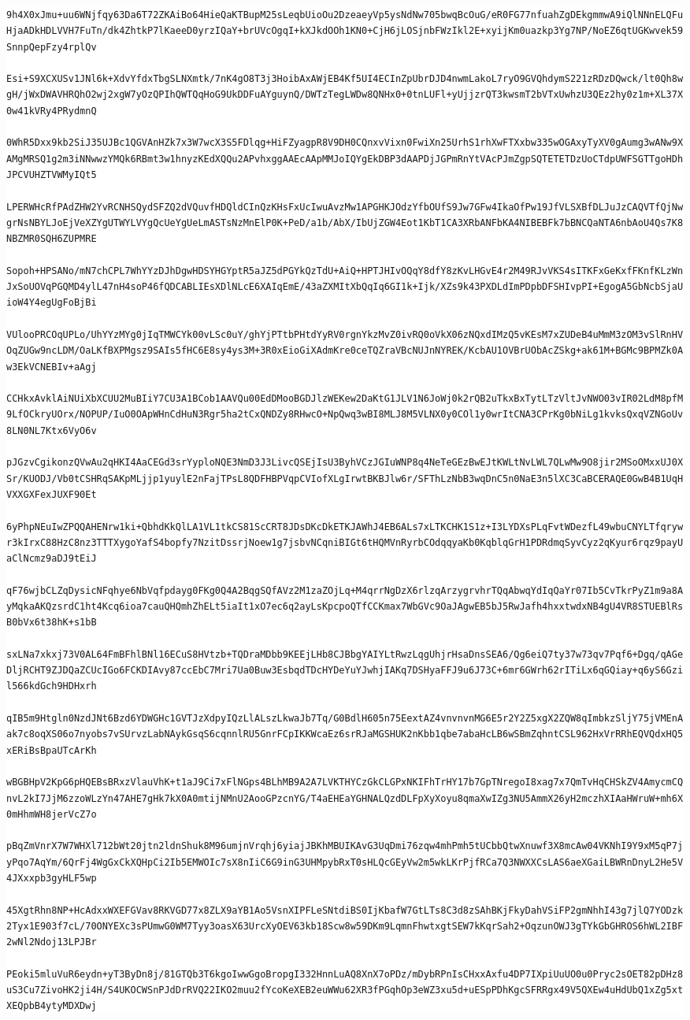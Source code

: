 ```compressed-json
9h4X0xJmu+uu6WNjfqy63Da6T72ZKAiBo64HieQaKTBupM25sLeqbUioOu2DzeaeyVp5ysNdNw705bwqBcOuG/eR0FG77nfuahZgDEkgmmwA9iQlNNnELQFuHjaADkHDLVVH7FuTn/dk4ZhtkP7lKaeeD0yrzIQaY+brUVcOgqI+kXJkdOOh1KN0+CjH6jLOSjnbFWzIkl2E+xyijKm0uazkp3Yg7NP/NoEZ6qtUGKwvek59SnnpQepFzy4rplQv

Esi+S9XCXUSv1JNl6k+XdvYfdxTbgSLNXmtk/7nK4gO8T3j3HoibAxAWjEB4Kf5UI4ECInZpUbrDJD4nwmLakoL7ryO9GVQhdymS221zRDzDQwck/lt0Qh8wgH/jWxDWAVHRQhO2wj2xgW7yOzQPIhQWTQqHoG9UkDDFuAYguynQ/DWTzTegLWDw8QNHx0+0tnLUFl+yUjjzrQT3kwsmT2bVTxUwhzU3QEz2hy0z1m+XL37X0w41kVRy4PRydmnQ

0WhR5Dxx9kb2SiJ35UJBc1QGVAnHZk7x3W7wcX3S5FDlqg+HiFZyagpR8V9DH0CQnxvVixn0FwiXn25UrhS1rhXwFTXxbw335wOGAxyTyXV0gAumg3wANw9XAMgMRSQ1g2m3iNNwwzYMQk6RBmt3w1hnyzKEdXQQu2APvhxggAAEcAApMMJoIQYgEkDBP3dAAPDjJGPmRnYtVAcPJmZgpSQTETETDzUoCTdpUWFSGTTgoHDhJPCVUHZTVWMyIQt5

LPERWHcRfPAdZHW2YvRCNHSQydSFZQ2dVQuvfHDQldCInQzKHsFxUcIwuAvzMw1APGHKJOdzYfbOUfS9Jw7GFw4IkaOfPw19JfVLSXBfDLJuJzCAQVTfQjNwgrNsNBYLJoEjVeXZYgUTWYLVYgQcUeYgUeLmASTsNzMnElP0K+PeD/a1b/AbX/IbUjZGW4Eot1KbT1CA3XRbANFbKA4NIBEBFk7bBNCQaNTA6nbAoU4Qs7K8NBZMR0SQH6ZUPMRE

Sopoh+HPSANo/mN7chCPL7WhYYzDJhDgwHDSYHGYptR5aJZ5dPGYkQzTdU+AiQ+HPTJHIvOQqY8dfY8zKvLHGvE4r2M49RJvVKS4sITKFxGeKxfFKnfKLzWnJxSoUOVqPGQMD4ylL47nH4soP46fQDCABLIEsXDlNLcE6XAIqEmE/43aZXMItXbQqIq6GI1k+Ijk/XZs9k43PXDLdImPDpbDFSHIvpPI+EgogA5GbNcbSjaUioW4Y4egUgFoBjBi

VUlooPRCOqUPLo/UhYYzMYg0jIqTMWCYk00vLSc0uY/ghYjPTtbPHtdYyRV0rgnYkzMvZ0ivRQ0oVkX06zNQxdIMzQ5vKEsM7xZUDeB4uMmM3zOM3vSlRnHVOqZUGw9ncLDM/OaLKfBXPMgsz9SAIs5fHC6E8sy4ys3M+3R0xEioGiXAdmKre0ceTQZraVBcNUJnNYREK/KcbAU1OVBrUObAcZSkg+ak61M+BGMc9BPMZk0Aw3EkVCNEBIv+aAgj

CCHkxAvklAiNUiXbXCUU2MuBIiY7CU3A1BCob1AAVQu00EdDMooBGDJlzWEKew2DaKtG1JLV1N6JoWj0k2rQB2uTkxBxTytLTzVltJvNWO03vIR02LdM8pfM9LfOCkryUOrx/NOPUP/IuO0OApWHnCdHuN3Rgr5ha2tCxQNDZy8RHwcO+NpQwq3wBI8MLJ8M5VLNX0y0COl1y0wrItCNA3CPrKg0bNiLg1kvksQxqVZNGoUv8LN0NL7Ktx6VyO6v

pJGzvCgikonzQVwAu2qHKI4AaCEGd3srYyploNQE3NmD3J3LivcQSEjIsU3ByhVCzJGIuWNP8q4NeTeGEzBwEJtKWLtNvLWL7QLwMw9O8jir2MSoOMxxUJ0XSr/KUODJ/Vb0tCSHRqSAKpMLjjp1yuylE2nFajTPsL8QDFHBPVqpCVIofXLgIrwtBKBJlw6r/SFThLzNbB3wqDnC5n0NaE3n5lXC3CaBCERAQE0GwB4B1UqHVXXGXFexJUXF90Et

6yPhpNEuIwZPQQAHENrw1ki+QbhdKkQlLA1VL1tkCS81ScCRT8JDsDKcDkETKJAWhJ4EB6ALs7xLTKCHK1S1z+I3LYDXsPLqFvtWDezfL49wbuCNYLTfqrywr3kIrxC88HzC8nz3TTTXygoYafS4bopfy7NzitDssrjNoew1g7jsbvNCqniBIGt6tHQMVnRyrbCOdqqyaKb0KqblqGrH1PDRdmqSyvCyz2qKyur6rqz9payUaClNcmz9aDJ9tEiJ

qF76wjbCLZqDysicNFqhye6NbVqfpdayg0FKg0Q4A2BqgSQfAVz2M1zaZOjLq+M4qrrNgDzX6rlzqArzygrvhrTQqAbwqYdIqQaYr07Ib5CvTkrPyZ1m9a8AyMqkaAKQzsrdC1ht4Kcq6ioa7cauQHQmhZhELt5iaIt1xO7ec6q2ayLsKpcpoQTfCCKmax7WbGVc9OaJAgwEB5bJ5RwJafh4hxxtwdxNB4gU4VR8STUEBlRsB0bVx6t38hK+s1bB

sxLNa7xkxj73V0AL64FmBFhlBNl16ECuS8HVtzb+TQDraMDbb9KEEjLHb8CJBbgYAIYLtRwzLqgUhjrHsaDnsSEA6/Qg6eiQ7ty37w73qv7Pqf6+Dgq/qAGeDljRCHT9ZJDQaZCUcIGo6FCKDIAvy87ccEbC7Mri7Ua0Buw3EsbqdTDcHYDeYuYJwhjIAKq7DSHyaFFJ9u6J73C+6mr6GWrh62rITiLx6qGQiay+q6yS6Gzil566kdGch9HDHxrh

qIB5m9Htgln0NzdJNt6Bzd6YDWGHc1GVTJzXdpyIQzLlALszLkwaJb7Tq/G0BdlH605n75EextAZ4vnvnvnMG6E5r2Y2Z5xgX2ZQW8qImbkzSljY75jVMEnAak7c8oqXS06o7nyobs7vSUrvzLabNAykGsqS6cqnnlRU5GnrFCpIKKWcaEz6srRJaMGSHUK2nKbb1qbe7abaHcLB6wSBmZqhntCSL962HxVrRRhEQVQdxHQ5xERiBsBpaUTcArKh

wBGBHpV2KpG6pHQEBsBRxzVlauVhK+t1aJ9Ci7xFlNGps4BLhMB9A2A7LVKTHYCzGkCLGPxNKIFhTrHY17b7GpTNregoI8xag7x7QmTvHqCHSkZV4AmycmCQnvL2kI7JjM6zzoWLzYn47AHE7gHk7kX0A0mtijNMnU2AooGPzcnYG/T4aEHEaYGHNALQzdDLFpXyXoyu8qmaXwIZg3NU5AmmX26yH2mczhXIAaHWruW+mh6X0mHhmWH8jerVcZ7o

pBqZmVnrX7W7WHXl712bWt20jtn2ldnShuk8M96umjnVrqhj6yiajJBKhMBUIKAvG3UqDmi76zqw4mhPmh5tUCbbQtwXnuwf3X8mcAw04VKNhI9Y9xM5qP7jyPqo7AqYm/6QrFj4WgGxCkXQHpCi2Ib5EMWOIc7sX8nIiC6G9inG3UHMpybRxT0sHLQcGEyVw2m5wkLKrPjfRCa7Q3NWXXCsLAS6aeXGaiLBWRnDnyL2He5V4JXxxpb3gyHLF5wp

45XgtRhn8NP+HcAdxxWXEFGVav8RKVGD77x8ZLX9aYB1Ao5VsnXIPFLeSNtdiBS0IjKbafW7GtLTs8C3d8zSAhBKjFkyDahVSiFP2gmNhhI43g7jlQ7YODzk2Tyx1E903f7cL/70ONYEXc3sPUmwG0WM7Tyy3oasX63UrcXyOEV63kb18Scw8w59DKm9LqmnFhwtxgtSEW7kKqrSah2+OqzunOWJ3gTYkGbGHROS6hWL2IBF2wNl2Ndoj13LPJBr

PEoki5mluVuR6eydn+yT3ByDn8j/81GTQb3T6kgoIwwGgoBropgI332HnnLuAQ8XnX7oPDz/mDybRPnIsCHxxAxfu4DP7IXpiUuUO0u0Pryc2sOET82pDHz8uS3Cu7ZivoHK2ji4H/S4UKOCWSnPJdDrRVQ22IKO2muu2fYcoKeXEB2euWWu62XR3fPGqhOp3eWZ3xu5d+uESpPDhKgcSFRRgx49V5QXEw4uHdUbQ1xZg5xtXEQpbB4ytyMDXDwj
```